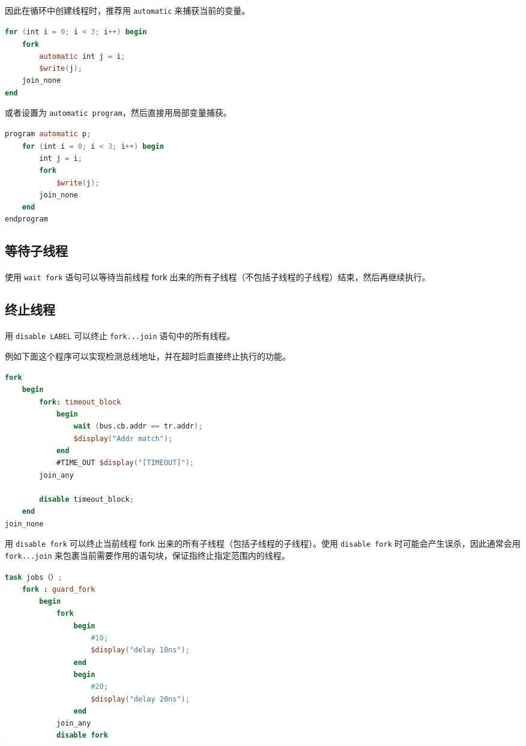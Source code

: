 因此在循环中创建线程时，推荐用 `automatic` 来捕获当前的变量。

```verilog
for (int i = 0; i < 3; i++) begin
    fork
        automatic int j = i;
        $write(j);
    join_none
end
```

或者设置为 `automatic program`，然后直接用局部变量捕获。

```verilog
program automatic p;
    for (int i = 0; i < 3; i++) begin
        int j = i;
        fork
            $write(j);
        join_none
    end
endprogram
```

## 等待子线程

使用 `wait fork` 语句可以等待当前线程 fork 出来的所有子线程（不包括子线程的子线程）结束，然后再继续执行。

## 终止线程

用 `disable LABEL` 可以终止 `fork...join` 语句中的所有线程。

例如下面这个程序可以实现检测总线地址，并在超时后直接终止执行的功能。

```verilog
fork
    begin
        fork: timeout_block
            begin
                wait (bus.cb.addr == tr.addr);
                $display("Addr match");
            end
            #TIME_OUT $display("[TIMEOUT]");
        join_any

        disable timeout_block;
    end
join_none
```

用 `disable fork` 可以终止当前线程 fork 出来的所有子线程（包括子线程的子线程）。使用 `disable fork` 时可能会产生误杀，因此通常会用 `fork...join` 来包裹当前需要作用的语句块，保证指终止指定范围内的线程。

```verilog
task jobs（）;
    fork : guard_fork
        begin
            fork
                begin
                    #10;
                    $display("delay 10ns");
                end
                begin
                    #20;
                    $display("delay 20ns");
                end
            join_any
            disable fork
```